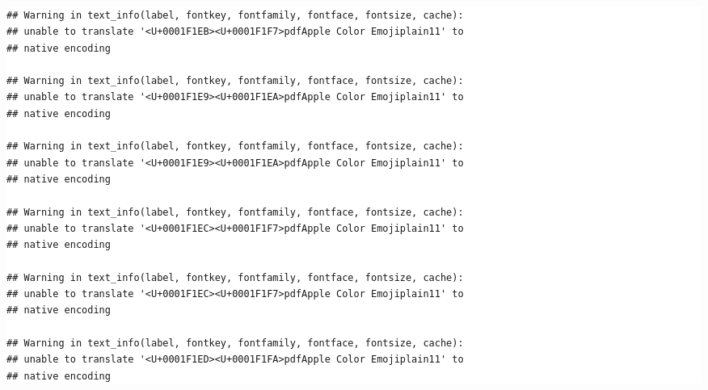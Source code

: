    ## Warning in text_info(label, fontkey, fontfamily, fontface, fontsize, cache):
    ## unable to translate '<U+0001F1EB><U+0001F1F7>pdfApple Color Emojiplain11' to
    ## native encoding

    ## Warning in text_info(label, fontkey, fontfamily, fontface, fontsize, cache):
    ## unable to translate '<U+0001F1E9><U+0001F1EA>pdfApple Color Emojiplain11' to
    ## native encoding

    ## Warning in text_info(label, fontkey, fontfamily, fontface, fontsize, cache):
    ## unable to translate '<U+0001F1E9><U+0001F1EA>pdfApple Color Emojiplain11' to
    ## native encoding

    ## Warning in text_info(label, fontkey, fontfamily, fontface, fontsize, cache):
    ## unable to translate '<U+0001F1EC><U+0001F1F7>pdfApple Color Emojiplain11' to
    ## native encoding

    ## Warning in text_info(label, fontkey, fontfamily, fontface, fontsize, cache):
    ## unable to translate '<U+0001F1EC><U+0001F1F7>pdfApple Color Emojiplain11' to
    ## native encoding

    ## Warning in text_info(label, fontkey, fontfamily, fontface, fontsize, cache):
    ## unable to translate '<U+0001F1ED><U+0001F1FA>pdfApple Color Emojiplain11' to
    ## native encoding
